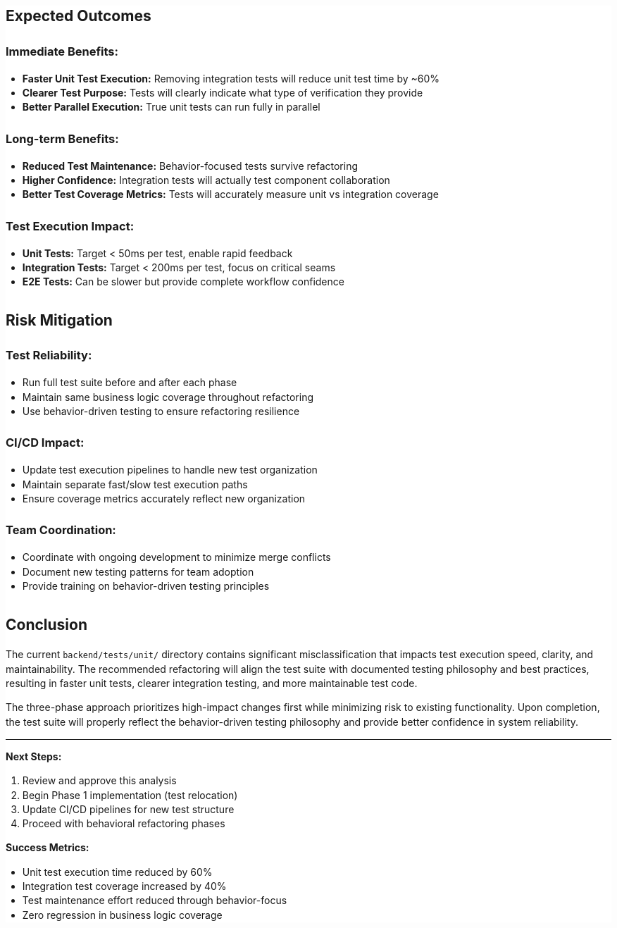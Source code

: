 ## Expected Outcomes

### **Immediate Benefits:**
- **Faster Unit Test Execution:** Removing integration tests will reduce unit test time by ~60%
- **Clearer Test Purpose:** Tests will clearly indicate what type of verification they provide
- **Better Parallel Execution:** True unit tests can run fully in parallel

### **Long-term Benefits:**
- **Reduced Test Maintenance:** Behavior-focused tests survive refactoring
- **Higher Confidence:** Integration tests will actually test component collaboration
- **Better Test Coverage Metrics:** Tests will accurately measure unit vs integration coverage

### **Test Execution Impact:**
- **Unit Tests:** Target < 50ms per test, enable rapid feedback
- **Integration Tests:** Target < 200ms per test, focus on critical seams
- **E2E Tests:** Can be slower but provide complete workflow confidence

## Risk Mitigation

### **Test Reliability:**
- Run full test suite before and after each phase
- Maintain same business logic coverage throughout refactoring
- Use behavior-driven testing to ensure refactoring resilience

### **CI/CD Impact:**
- Update test execution pipelines to handle new test organization
- Maintain separate fast/slow test execution paths
- Ensure coverage metrics accurately reflect new organization

### **Team Coordination:**
- Coordinate with ongoing development to minimize merge conflicts
- Document new testing patterns for team adoption
- Provide training on behavior-driven testing principles

## Conclusion

The current `backend/tests/unit/` directory contains significant misclassification that impacts test execution speed, clarity, and maintainability. The recommended refactoring will align the test suite with documented testing philosophy and best practices, resulting in faster unit tests, clearer integration testing, and more maintainable test code.

The three-phase approach prioritizes high-impact changes first while minimizing risk to existing functionality. Upon completion, the test suite will properly reflect the behavior-driven testing philosophy and provide better confidence in system reliability.

---

**Next Steps:**
1. Review and approve this analysis
2. Begin Phase 1 implementation (test relocation)
3. Update CI/CD pipelines for new test structure
4. Proceed with behavioral refactoring phases

**Success Metrics:**
- Unit test execution time reduced by 60%
- Integration test coverage increased by 40%
- Test maintenance effort reduced through behavior-focus
- Zero regression in business logic coverage